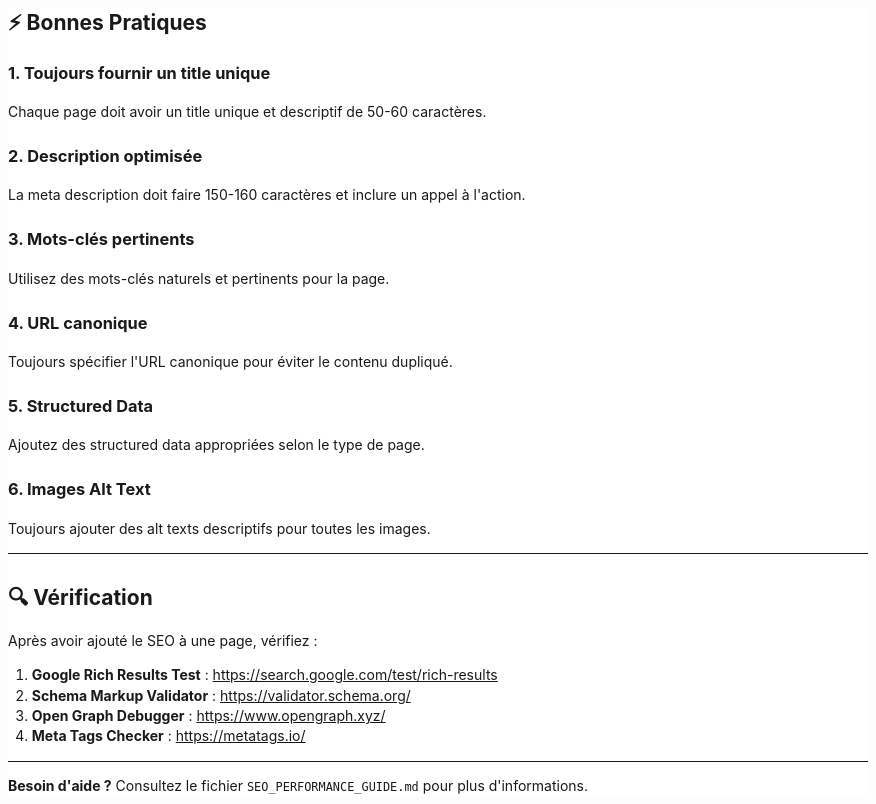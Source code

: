 ## ⚡ Bonnes Pratiques

### 1. Toujours fournir un title unique
Chaque page doit avoir un title unique et descriptif de 50-60 caractères.

### 2. Description optimisée
La meta description doit faire 150-160 caractères et inclure un appel à l'action.

### 3. Mots-clés pertinents
Utilisez des mots-clés naturels et pertinents pour la page.

### 4. URL canonique
Toujours spécifier l'URL canonique pour éviter le contenu dupliqué.

### 5. Structured Data
Ajoutez des structured data appropriées selon le type de page.

### 6. Images Alt Text
Toujours ajouter des alt texts descriptifs pour toutes les images.

---

## 🔍 Vérification

Après avoir ajouté le SEO à une page, vérifiez :

1. **Google Rich Results Test** : https://search.google.com/test/rich-results
2. **Schema Markup Validator** : https://validator.schema.org/
3. **Open Graph Debugger** : https://www.opengraph.xyz/
4. **Meta Tags Checker** : https://metatags.io/

---

**Besoin d'aide ?** Consultez le fichier `SEO_PERFORMANCE_GUIDE.md` pour plus d'informations.

